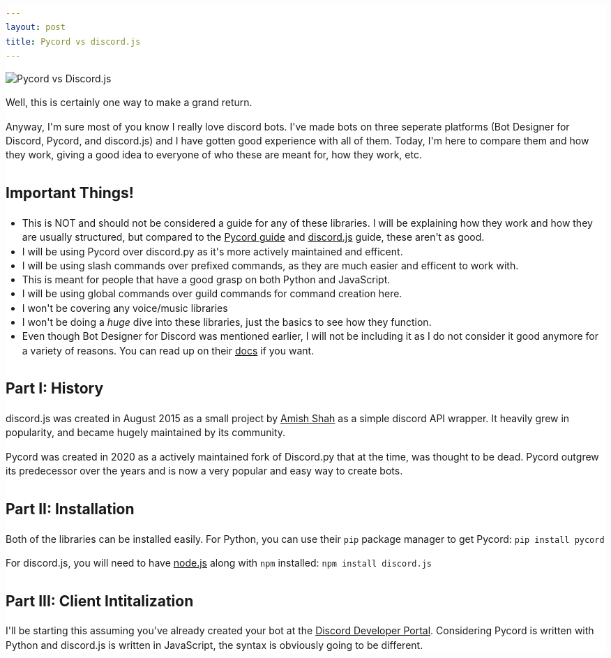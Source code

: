 ```yaml
---
layout: post
title: Pycord vs discord.js
---
```


![Pycord vs Discord.js](https://postimg.cc/HVgJDYj6)

Well, this is certainly one way to make a grand return.

Anyway, I'm sure most of you know I really love discord bots. I've made bots on three seperate platforms (Bot Designer for Discord, Pycord, and discord.js) and I have gotten good experience with all of them. Today, I'm here to compare them and how they work, giving a good idea to everyone of who these are meant for, how they work, etc.

## Important Things!
* This is NOT and should not be considered a guide for any of these libraries. I will be explaining how they work and how they are usually structured, but compared to the [Pycord guide](https://guide.pycord.dev/) and [discord.js](https://discordjs.guide/) guide, these aren't as good.
* I will be using Pycord over discord.py as it's more actively maintained and efficent.
* I will be using slash commands over prefixed commands, as they are much easier and efficent to work with.
* This is meant for people that have a good grasp on both Python and JavaScript.
* I will be using global commands over guild commands for command creation here.
* I won't be covering any voice/music libraries
* I won't be doing a *huge* dive into these libraries, just the basics to see how they function.
* Even though Bot Designer for Discord was mentioned earlier, I will not be including it as I do not consider it good anymore for a variety of reasons. You can read up on their [docs](https://wiki.botdesignerdiscord.com/) if you want.

## Part I: History
discord.js was created in August 2015 as a small project by [Amish Shah](https://gist.github.com/amishshah) as a simple discord API wrapper. It heavily grew in popularity, and became hugely maintained by its community.

Pycord was created in 2020 as a actively maintained fork of Discord.py that at the time, was thought to be dead. Pycord outgrew its predecessor over the years and is now a very popular and easy way to create bots.

## Part II: Installation
Both of the libraries can be installed easily. For Python, you can use their `pip` package manager to get Pycord:
`pip install pycord`

For discord.js, you will need to have [node.js](https://nodejs.org/en/download/package-manager) along with `npm` installed:
`npm install discord.js`

## Part III: Client Intitalization
I'll be starting this assuming you've already created your bot at the [Discord Developer Portal](https://discord.com/developers). Considering Pycord is written with Python and discord.js is written in JavaScript, the syntax is obviously going to be different.
